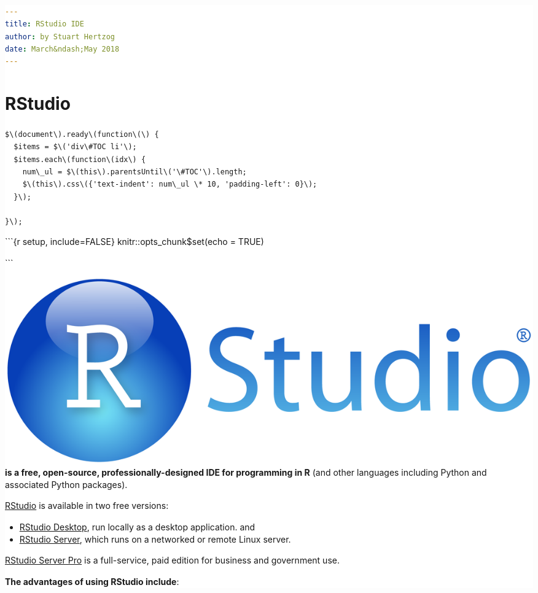 ```yaml
---
title: RStudio IDE
author: by Stuart Hertzog
date: March&ndash;May 2018
---
```


# RStudio

  
    $\(document\).ready\(function\(\) {  
      $items = $\('div\#TOC li'\);  
      $items.each\(function\(idx\) {  
        num\_ul = $\(this\).parentsUntil\('\#TOC'\).length;  
        $\(this\).css\({'text-indent': num\_ul \* 10, 'padding-left': 0}\);  
      }\);  
  
    }\);  


\`\`\`{r setup, include=FALSE} knitr::opts\_chunk$set\(echo = TRUE\)

\`\`\`

[![](.gitbook/assets/rstudio-logo-blue-gradient.png)](https://www.rstudio.com/products/rstudio)**is a free, open-source, professionally-designed IDE for programming in R** \(and other languages including Python and associated Python packages\).

[RStudio](https://en.wikipedia.org/wiki/RStudio) is available in two free versions:

* [RStudio Desktop](https://www.rstudio.com/products/rstudio/#Desktop), run locally as a desktop application. and
* [RStudio Server](https://www.rstudio.com/products/rstudio/#Server), which runs on a networked or remote Linux server.

[RStudio Server Pro](https://www.rstudio.com/products/rstudio-server-pro/) is a full-service, paid edition for business and government use.

**The advantages of using RStudio include**:

